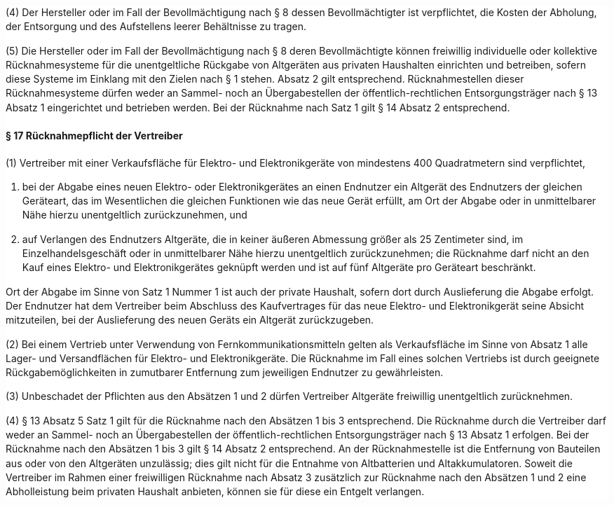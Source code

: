 (4) Der Hersteller oder im Fall der Bevollmächtigung nach § 8 dessen
Bevollmächtigter ist verpflichtet, die Kosten der Abholung, der
Entsorgung und des Aufstellens leerer Behältnisse zu tragen.

(5) Die Hersteller oder im Fall der Bevollmächtigung nach § 8 deren
Bevollmächtigte können freiwillig individuelle oder kollektive
Rücknahmesysteme für die unentgeltliche Rückgabe von Altgeräten aus
privaten Haushalten einrichten und betreiben, sofern diese Systeme im
Einklang mit den Zielen nach § 1 stehen. Absatz 2 gilt entsprechend.
Rücknahmestellen dieser Rücknahmesysteme dürfen weder an Sammel- noch
an Übergabestellen der öffentlich-rechtlichen Entsorgungsträger nach §
13 Absatz 1 eingerichtet und betrieben werden. Bei der Rücknahme nach
Satz 1 gilt § 14 Absatz 2 entsprechend.


#### § 17 Rücknahmepflicht der Vertreiber

(1) Vertreiber mit einer Verkaufsfläche für Elektro- und
Elektronikgeräte von mindestens 400 Quadratmetern sind verpflichtet,

1.  bei der Abgabe eines neuen Elektro- oder Elektronikgerätes an einen
    Endnutzer ein Altgerät des Endnutzers der gleichen Geräteart, das im
    Wesentlichen die gleichen Funktionen wie das neue Gerät erfüllt, am
    Ort der Abgabe oder in unmittelbarer Nähe hierzu unentgeltlich
    zurückzunehmen, und


2.  auf Verlangen des Endnutzers Altgeräte, die in keiner äußeren
    Abmessung größer als 25 Zentimeter sind, im Einzelhandelsgeschäft oder
    in unmittelbarer Nähe hierzu unentgeltlich zurückzunehmen; die
    Rücknahme darf nicht an den Kauf eines Elektro- und Elektronikgerätes
    geknüpft werden und ist auf fünf Altgeräte pro Geräteart beschränkt.



Ort der Abgabe im Sinne von Satz 1 Nummer 1 ist auch der private
Haushalt, sofern dort durch Auslieferung die Abgabe erfolgt. Der
Endnutzer hat dem Vertreiber beim Abschluss des Kaufvertrages für das
neue Elektro- und Elektronikgerät seine Absicht mitzuteilen, bei der
Auslieferung des neuen Geräts ein Altgerät zurückzugeben.

(2) Bei einem Vertrieb unter Verwendung von Fernkommunikationsmitteln
gelten als Verkaufsfläche im Sinne von Absatz 1 alle Lager- und
Versandflächen für Elektro- und Elektronikgeräte. Die Rücknahme im
Fall eines solchen Vertriebs ist durch geeignete Rückgabemöglichkeiten
in zumutbarer Entfernung zum jeweiligen Endnutzer zu gewährleisten.

(3) Unbeschadet der Pflichten aus den Absätzen 1 und 2 dürfen
Vertreiber Altgeräte freiwillig unentgeltlich zurücknehmen.

(4) § 13 Absatz 5 Satz 1 gilt für die Rücknahme nach den Absätzen 1
bis 3 entsprechend. Die Rücknahme durch die Vertreiber darf weder an
Sammel- noch an Übergabestellen der öffentlich-rechtlichen
Entsorgungsträger nach § 13 Absatz 1 erfolgen. Bei der Rücknahme nach
den Absätzen 1 bis 3 gilt § 14 Absatz 2 entsprechend. An der
Rücknahmestelle ist die Entfernung von Bauteilen aus oder von den
Altgeräten unzulässig; dies gilt nicht für die Entnahme von
Altbatterien und Altakkumulatoren. Soweit die Vertreiber im Rahmen
einer freiwilligen Rücknahme nach Absatz 3 zusätzlich zur Rücknahme
nach den Absätzen 1 und 2 eine Abholleistung beim privaten Haushalt
anbieten, können sie für diese ein Entgelt verlangen.

